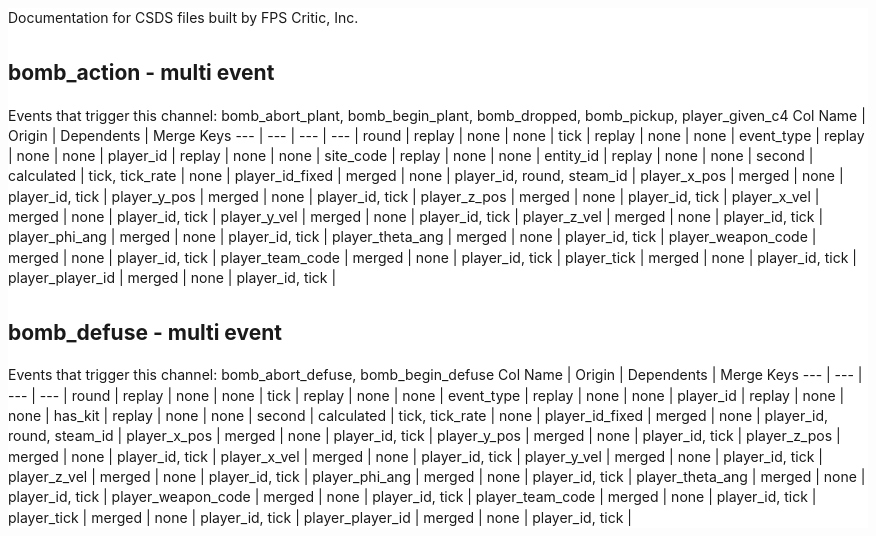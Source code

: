 

Documentation for CSDS files built by FPS Critic, Inc. 



## bomb_action - multi event
Events that trigger this channel: bomb_abort_plant, bomb_begin_plant, bomb_dropped, bomb_pickup, player_given_c4
Col Name | Origin | Dependents | Merge Keys
--- | --- | --- | --- |
round | replay | none | none |
tick | replay | none | none |
event_type | replay | none | none |
player_id | replay | none | none |
site_code | replay | none | none |
entity_id | replay | none | none |
second | calculated | tick, tick_rate | none |
player_id_fixed | merged | none | player_id, round, steam_id |
player_x_pos | merged | none | player_id, tick |
player_y_pos | merged | none | player_id, tick |
player_z_pos | merged | none | player_id, tick |
player_x_vel | merged | none | player_id, tick |
player_y_vel | merged | none | player_id, tick |
player_z_vel | merged | none | player_id, tick |
player_phi_ang | merged | none | player_id, tick |
player_theta_ang | merged | none | player_id, tick |
player_weapon_code | merged | none | player_id, tick |
player_team_code | merged | none | player_id, tick |
player_tick | merged | none | player_id, tick |
player_player_id | merged | none | player_id, tick |


## bomb_defuse - multi event
Events that trigger this channel: bomb_abort_defuse, bomb_begin_defuse
Col Name | Origin | Dependents | Merge Keys
--- | --- | --- | --- |
round | replay | none | none |
tick | replay | none | none |
event_type | replay | none | none |
player_id | replay | none | none |
has_kit | replay | none | none |
second | calculated | tick, tick_rate | none |
player_id_fixed | merged | none | player_id, round, steam_id |
player_x_pos | merged | none | player_id, tick |
player_y_pos | merged | none | player_id, tick |
player_z_pos | merged | none | player_id, tick |
player_x_vel | merged | none | player_id, tick |
player_y_vel | merged | none | player_id, tick |
player_z_vel | merged | none | player_id, tick |
player_phi_ang | merged | none | player_id, tick |
player_theta_ang | merged | none | player_id, tick |
player_weapon_code | merged | none | player_id, tick |
player_team_code | merged | none | player_id, tick |
player_tick | merged | none | player_id, tick |
player_player_id | merged | none | player_id, tick |
